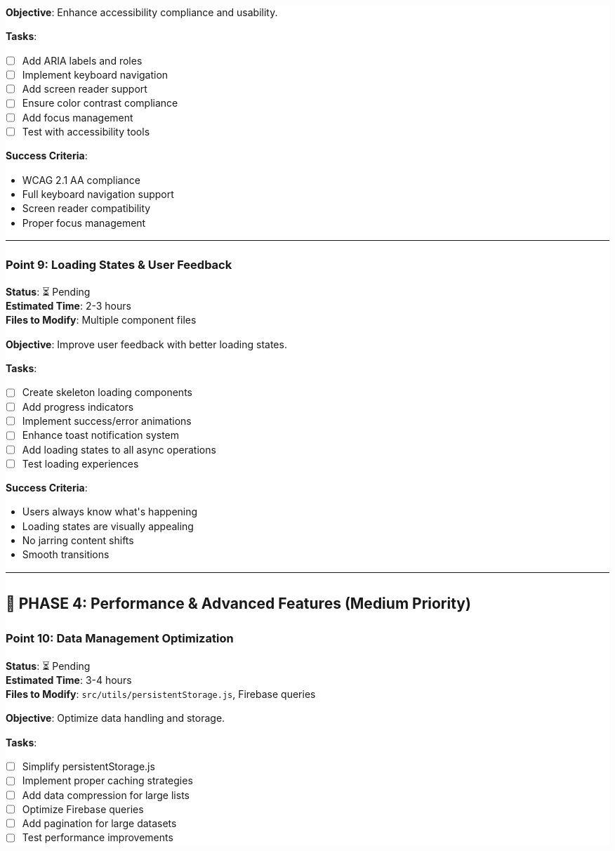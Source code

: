 **Objective**: Enhance accessibility compliance and usability.

**Tasks**:
- [ ] Add ARIA labels and roles
- [ ] Implement keyboard navigation
- [ ] Add screen reader support
- [ ] Ensure color contrast compliance
- [ ] Add focus management
- [ ] Test with accessibility tools

**Success Criteria**:
- WCAG 2.1 AA compliance
- Full keyboard navigation support
- Screen reader compatibility
- Proper focus management

---

### **Point 9: Loading States & User Feedback**
**Status**: ⏳ Pending  
**Estimated Time**: 2-3 hours  
**Files to Modify**: Multiple component files

**Objective**: Improve user feedback with better loading states.

**Tasks**:
- [ ] Create skeleton loading components
- [ ] Add progress indicators
- [ ] Implement success/error animations
- [ ] Enhance toast notification system
- [ ] Add loading states to all async operations
- [ ] Test loading experiences

**Success Criteria**:
- Users always know what's happening
- Loading states are visually appealing
- No jarring content shifts
- Smooth transitions

---

## 🚀 **PHASE 4: Performance & Advanced Features (Medium Priority)**

### **Point 10: Data Management Optimization**
**Status**: ⏳ Pending  
**Estimated Time**: 3-4 hours  
**Files to Modify**: `src/utils/persistentStorage.js`, Firebase queries

**Objective**: Optimize data handling and storage.

**Tasks**:
- [ ] Simplify persistentStorage.js
- [ ] Implement proper caching strategies
- [ ] Add data compression for large lists
- [ ] Optimize Firebase queries
- [ ] Add pagination for large datasets
- [ ] Test performance improvements
